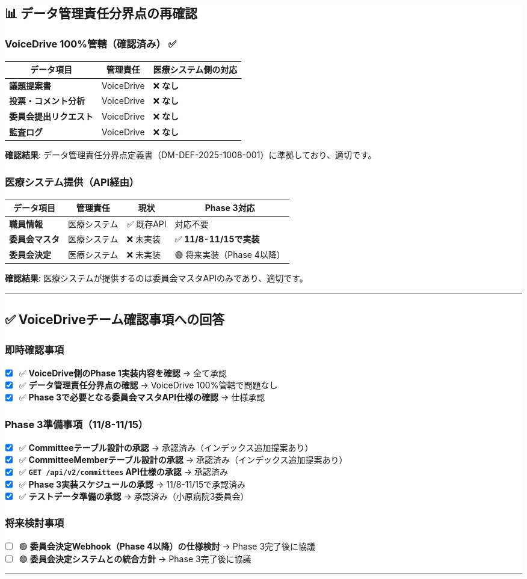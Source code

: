 ## 📊 データ管理責任分界点の再確認

### VoiceDrive 100%管轄（確認済み） ✅

| データ項目 | 管理責任 | 医療システム側の対応 |
|-----------|---------|-------------------|
| **議題提案書** | VoiceDrive | ❌ **なし** |
| **投票・コメント分析** | VoiceDrive | ❌ **なし** |
| **委員会提出リクエスト** | VoiceDrive | ❌ **なし** |
| **監査ログ** | VoiceDrive | ❌ **なし** |

**確認結果**: データ管理責任分界点定義書（DM-DEF-2025-1008-001）に準拠しており、適切です。

### 医療システム提供（API経由）

| データ項目 | 管理責任 | 現状 | Phase 3対応 |
|-----------|---------|------|------------|
| **職員情報** | 医療システム | ✅ 既存API | 対応不要 |
| **委員会マスタ** | 医療システム | ❌ 未実装 | ✅ **11/8-11/15で実装** |
| **委員会決定** | 医療システム | ❌ 未実装 | 🟢 将来実装（Phase 4以降） |

**確認結果**: 医療システムが提供するのは委員会マスタAPIのみであり、適切です。

---

## ✅ VoiceDriveチーム確認事項への回答

### 即時確認事項

- [x] ✅ **VoiceDrive側のPhase 1実装内容を確認** → 全て承認
- [x] ✅ **データ管理責任分界点の確認** → VoiceDrive 100%管轄で問題なし
- [x] ✅ **Phase 3で必要となる委員会マスタAPI仕様の確認** → 仕様承認

### Phase 3準備事項（11/8-11/15）

- [x] ✅ **Committeeテーブル設計の承認** → 承認済み（インデックス追加提案あり）
- [x] ✅ **CommitteeMemberテーブル設計の承認** → 承認済み（インデックス追加提案あり）
- [x] ✅ **`GET /api/v2/committees` API仕様の承認** → 承認済み
- [x] ✅ **Phase 3実装スケジュールの承認** → 11/8-11/15で承認済み
- [x] ✅ **テストデータ準備の承認** → 承認済み（小原病院3委員会）

### 将来検討事項

- [ ] 🟢 **委員会決定Webhook（Phase 4以降）の仕様検討** → Phase 3完了後に協議
- [ ] 🟢 **委員会決定システムとの統合方針** → Phase 3完了後に協議

---
